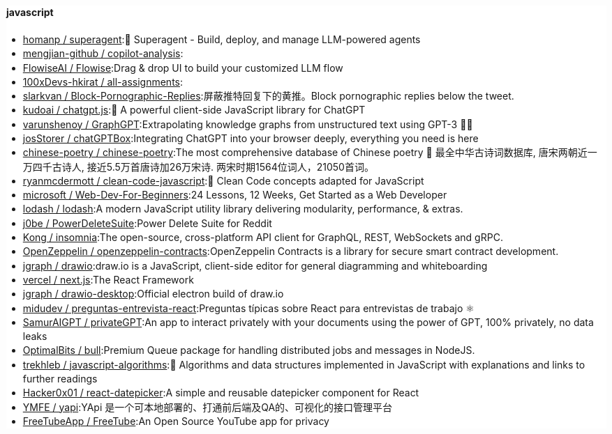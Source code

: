 #### javascript
* [homanp / superagent](https://github.com/homanp/superagent):🥷
Superagent - Build, deploy, and manage LLM-powered agents
* [mengjian-github / copilot-analysis](https://github.com/mengjian-github/copilot-analysis):
* [FlowiseAI / Flowise](https://github.com/FlowiseAI/Flowise):Drag & drop UI to build your customized LLM flow
* [100xDevs-hkirat / all-assignments](https://github.com/100xDevs-hkirat/all-assignments):
* [slarkvan / Block-Pornographic-Replies](https://github.com/slarkvan/Block-Pornographic-Replies):屏蔽推特回复下的黄推。Block pornographic replies below the tweet.
* [kudoai / chatgpt.js](https://github.com/kudoai/chatgpt.js):🤖
A powerful client-side JavaScript library for ChatGPT
* [varunshenoy / GraphGPT](https://github.com/varunshenoy/GraphGPT):Extrapolating knowledge graphs from unstructured text using GPT-3
🕵️‍♂️
* [josStorer / chatGPTBox](https://github.com/josStorer/chatGPTBox):Integrating ChatGPT into your browser deeply, everything you need is here
* [chinese-poetry / chinese-poetry](https://github.com/chinese-poetry/chinese-poetry):The most comprehensive database of Chinese poetry
🧶
最全中华古诗词数据库, 唐宋两朝近一万四千古诗人, 接近5.5万首唐诗加26万宋诗. 两宋时期1564位词人，21050首词。
* [ryanmcdermott / clean-code-javascript](https://github.com/ryanmcdermott/clean-code-javascript):🛁
Clean Code concepts adapted for JavaScript
* [microsoft / Web-Dev-For-Beginners](https://github.com/microsoft/Web-Dev-For-Beginners):24 Lessons, 12 Weeks, Get Started as a Web Developer
* [lodash / lodash](https://github.com/lodash/lodash):A modern JavaScript utility library delivering modularity, performance, & extras.
* [j0be / PowerDeleteSuite](https://github.com/j0be/PowerDeleteSuite):Power Delete Suite for Reddit
* [Kong / insomnia](https://github.com/Kong/insomnia):The open-source, cross-platform API client for GraphQL, REST, WebSockets and gRPC.
* [OpenZeppelin / openzeppelin-contracts](https://github.com/OpenZeppelin/openzeppelin-contracts):OpenZeppelin Contracts is a library for secure smart contract development.
* [jgraph / drawio](https://github.com/jgraph/drawio):draw.io is a JavaScript, client-side editor for general diagramming and whiteboarding
* [vercel / next.js](https://github.com/vercel/next.js):The React Framework
* [jgraph / drawio-desktop](https://github.com/jgraph/drawio-desktop):Official electron build of draw.io
* [midudev / preguntas-entrevista-react](https://github.com/midudev/preguntas-entrevista-react):Preguntas típicas sobre React para entrevistas de trabajo
⚛️
* [SamurAIGPT / privateGPT](https://github.com/SamurAIGPT/privateGPT):An app to interact privately with your documents using the power of GPT, 100% privately, no data leaks
* [OptimalBits / bull](https://github.com/OptimalBits/bull):Premium Queue package for handling distributed jobs and messages in NodeJS.
* [trekhleb / javascript-algorithms](https://github.com/trekhleb/javascript-algorithms):📝
Algorithms and data structures implemented in JavaScript with explanations and links to further readings
* [Hacker0x01 / react-datepicker](https://github.com/Hacker0x01/react-datepicker):A simple and reusable datepicker component for React
* [YMFE / yapi](https://github.com/YMFE/yapi):YApi 是一个可本地部署的、打通前后端及QA的、可视化的接口管理平台
* [FreeTubeApp / FreeTube](https://github.com/FreeTubeApp/FreeTube):An Open Source YouTube app for privacy
